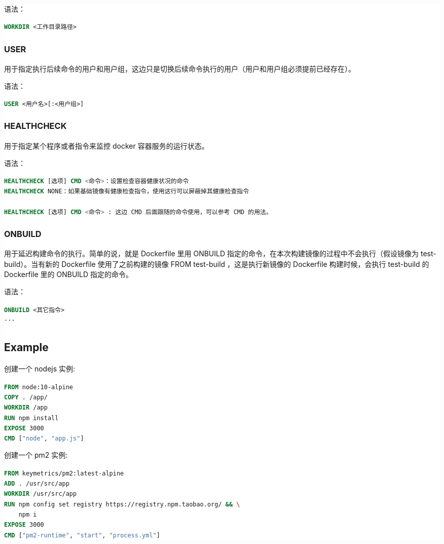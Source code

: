 语法：

```dockerfile
WORKDIR <工作目录路径>
```

### USER

用于指定执行后续命令的用户和用户组，这边只是切换后续命令执行的用户（用户和用户组必须提前已经存在）。

语法：

```dockerfile
USER <用户名>[:<用户组>]
```

### HEALTHCHECK

用于指定某个程序或者指令来监控 docker 容器服务的运行状态。

语法：

```dockerfile
HEALTHCHECK [选项] CMD <命令>：设置检查容器健康状况的命令
HEALTHCHECK NONE：如果基础镜像有健康检查指令，使用这行可以屏蔽掉其健康检查指令

HEALTHCHECK [选项] CMD <命令> : 这边 CMD 后面跟随的命令使用，可以参考 CMD 的用法。
```

### ONBUILD

用于延迟构建命令的执行。简单的说，就是 Dockerfile 里用 ONBUILD 指定的命令，在本次构建镜像的过程中不会执行（假设镜像为 test-build）。当有新的 Dockerfile 使用了之前构建的镜像 FROM test-build ，这是执行新镜像的 Dockerfile 构建时候，会执行 test-build 的 Dockerfile 里的 ONBUILD 指定的命令。

语法：

```dockerfile
ONBUILD <其它指令>
···
```

## Example

创建一个 nodejs 实例:

```dockerfile
FROM node:10-alpine
COPY . /app/
WORKDIR /app
RUN npm install
EXPOSE 3000
CMD ["node", "app.js"]
```

创建一个 pm2 实例:

```dockerfile
FROM keymetrics/pm2:latest-alpine
ADD . /usr/src/app
WORKDIR /usr/src/app
RUN npm config set registry https://registry.npm.taobao.org/ && \
    npm i
EXPOSE 3000
CMD ["pm2-runtime", "start", "process.yml"]
```
